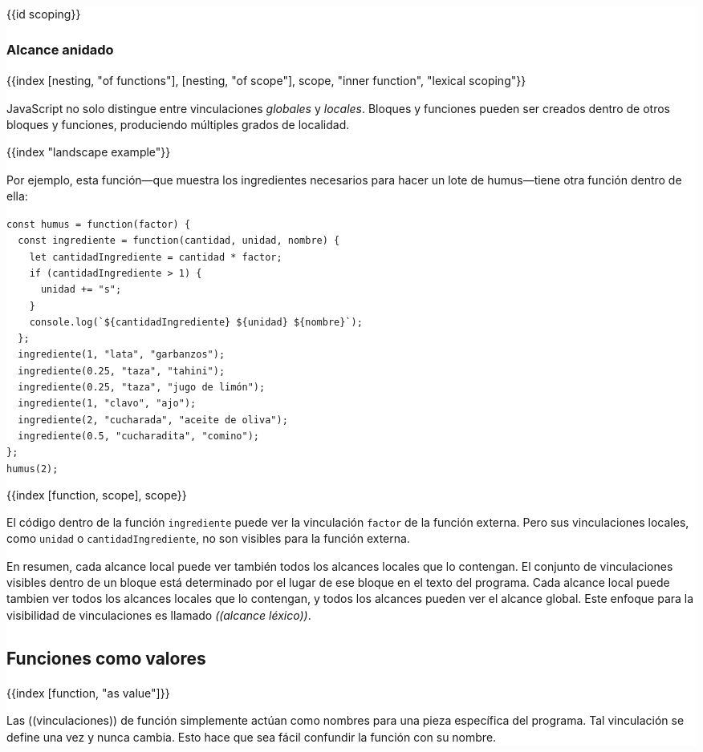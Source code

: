 {{id scoping}}

### Alcance anidado

{{index [nesting, "of functions"], [nesting, "of scope"], scope, "inner function", "lexical scoping"}}

JavaScript no solo distingue entre vinculaciones _globales_ y _locales_.
Bloques y funciones pueden ser creados dentro de otros bloques y
funciones, produciendo múltiples grados de localidad.

{{index "landscape example"}}

Por ejemplo, esta función—que muestra los ingredientes necesarios para
hacer un lote de humus—tiene otra función dentro de ella:

```
const humus = function(factor) {
  const ingrediente = function(cantidad, unidad, nombre) {
    let cantidadIngrediente = cantidad * factor;
    if (cantidadIngrediente > 1) {
      unidad += "s";
    }
    console.log(`${cantidadIngrediente} ${unidad} ${nombre}`);
  };
  ingrediente(1, "lata", "garbanzos");
  ingrediente(0.25, "taza", "tahini");
  ingrediente(0.25, "taza", "jugo de limón");
  ingrediente(1, "clavo", "ajo");
  ingrediente(2, "cucharada", "aceite de oliva");
  ingrediente(0.5, "cucharadita", "comino");
};
humus(2);
```

{{index [function, scope], scope}}

El código dentro de la función `ingrediente` puede ver la vinculación `factor`
de la función externa. Pero sus vinculaciones locales, como `unidad` o
`cantidadIngrediente`, no son visibles para la función externa.

En resumen, cada alcance local puede ver también todos los alcances locales que
lo contengan. El conjunto de vinculaciones visibles dentro de un bloque
está determinado por el lugar de ese bloque en el texto del programa.
Cada alcance local puede tambien ver todos los alcances locales que lo
contengan, y todos los alcances pueden ver el alcance global.
Este enfoque para la visibilidad de vinculaciones es
llamado _((alcance léxico))_.

## Funciones como valores

{{index [function, "as value"]}}

Las ((vinculaciones)) de función simplemente actúan como nombres para
una pieza específica del programa. Tal vinculación se define una vez
y nunca cambia. Esto hace que sea fácil confundir la función con su nombre.
